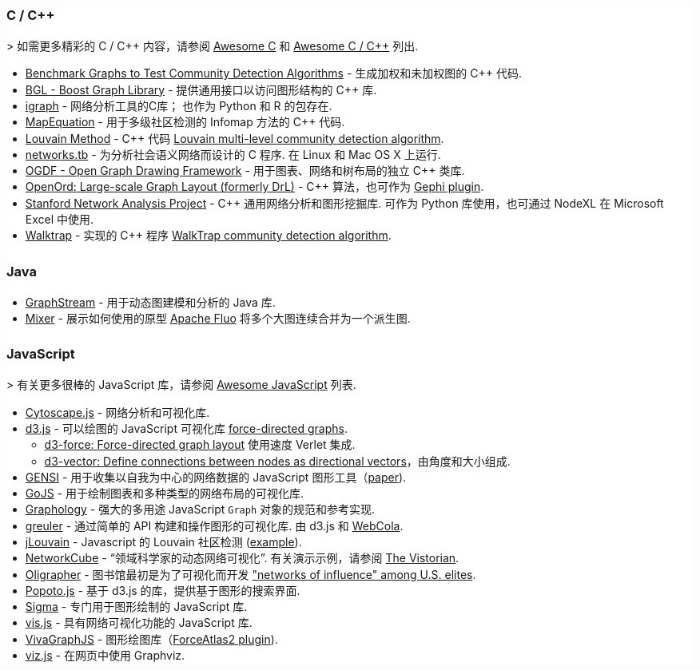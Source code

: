### C / C++

&gt; 如需更多精彩的 C / C++ 内容，请参阅 [Awesome C](https://github.com/aleks和ar-todorovic/awesome-c) 和 [Awesome C / C++](https://github.com/fffaraz/awesome-cpp) 列出.

-   [Benchmark Graphs to Test Community Detection Algorithms](https://sites.google.com/site/santofortunato/inthepress2) - 生成加权和未加权图的 C++ 代码.
-   [BGL - Boost Graph Library](http://www.boost.org/doc/libs/1_60_0/libs/graph/doc/) - 提供通用接口以访问图形结构的 C++ 库.
-   [igraph](http://igraph.org/)  - 网络分析工具的C库； 也作为 Python 和 R 的包存在.
-   [MapEquation](http://www.mapequation.org/) - 用于多级社区检测的 Infomap 方法的 C++ 代码.
-   [Louvain Method](https://sites.google.com/site/findcommunities/) - C++ 代码 [Louvain multi-level community detection algorithm](http://arxiv.org/abs/0803.0476).
-   [networks.tb](http://networks-tb.sourceforge.net/)  - 为分析社会语义网络而设计的 C 程序. 在 Linux 和 Mac OS X 上运行.
-   [OGDF - Open Graph Drawing Framework](http://www.ogdf.net/) - 用于图表、网络和树布局的独立 C++ 类库.
-   [OpenOrd: Large-scale Graph Layout (formerly DrL)](http://www.cs.sandia.gov/~smartin/software.html) - C++ 算法，也可作为 [Gephi plugin](https://gephi.org/plugins/#/plugin/openord-layout).
-   [Stanford Network Analysis Project](http://snap.stanford.edu/)  - C++ 通用网络分析和图形挖掘库. 可作为 Python 库使用，也可通过 NodeXL 在 Microsoft Excel 中使用.
-   [Walktrap](https://www-complexnetworks.lip6.fr/~latapy/PP/walktrap.html) - 实现的 C++ 程序 [WalkTrap community detection algorithm](http://arxiv.org/abs/physics/0512106).

### Java

- [GraphStream](http://graphstream-project.org/) - 用于动态图建模和分析的 Java 库.
- [Mixer](https://github.com/keith-turner/mixer) - 展示如何使用的原型 [Apache Fluo](https://fluo.apache.org/) 将多个大图连续合并为一个派生图.

### JavaScript

&gt; 有关更多很棒的 JavaScript 库，请参阅 [Awesome JavaScript](https://github.com/sorrycc/awesome-javascript) 列表.

-   [Cytoscape.js](http://js.cytoscape.org/) - 网络分析和可视化库.
-   [d3.js](https://d3js.org/) - 可以绘图的 JavaScript 可视化库 [force-directed graphs](http://bl.ocks.org/mbostock/4062045).
    -   [d3-force: Force-directed graph layout](https://github.com/d3/d3-force) 使用速度 Verlet 集成.
    -   [d3-vector: Define connections between nodes as directional vectors](https://github.com/thepeoplesbourgeois/d3-vector)，由角度和大小组成.
-   [GENSI](http://www.tobiasstark.nl/GENSI/GENSI.htm) - 用于收集以自我为中心的网络数据的 JavaScript 图形工具（[paper](http://www.sciencedirect.com/science/article/pii/S0378873316300284)).
-   [GoJS](http://gojs.net/) - 用于绘制图表和多种类型的网络布局的可视化库.
-   [Graphology](https://graphology.github.io/) - 强大的多用途 JavaScript `Graph` 对象的规范和参考实现.
-   [greuler](https://mauriciopoppe.github.io/greuler/)  - 通过简单的 API 构建和操作图形的可视化库. 由 d3.js 和 [WebCola](http://marvl.infotech.monash.edu/webcola/).
-   [jLouvain](https://github.com/upphiminn/jLouvain) - Javascript 的 Louvain 社区检测 ([example](http://bl.ocks.org/emeeks/125db75c9b55ddcbdeb5)).
-   [NetworkCube](https://github.com/networkcube/networkcube)  - “领域科学家的动态网络可视化”. 有关演示示例，请参阅 [The Vistorian](https://networkcube.github.io/vistorian/).
-   [Oligrapher](https://github.com/public-accountability/oligrapher) - 图书馆最初是为了可视化而开发 ["networks of influence" among U.S. elites](https://littlesis.org/).
-   [Popoto.js](http://www.popotojs.com/) - 基于 d3.js 的库，提供基于图形的搜索界面.
-   [Sigma](http://sigmajs.org/) - 专门用于图形绘制的 JavaScript 库.
-   [vis.js](http://visjs.org/) - 具有网络可视化功能的 JavaScript 库.
-   [VivaGraphJS](https://github.com/anvaka/VivaGraphJS) - 图形绘图库（[ForceAtlas2 plugin](https://github.com/graphcommons/viva.forceatlas2)).
-   [viz.js](https://mdaines.github.io/viz.js/) - 在网页中使用 Graphviz.
